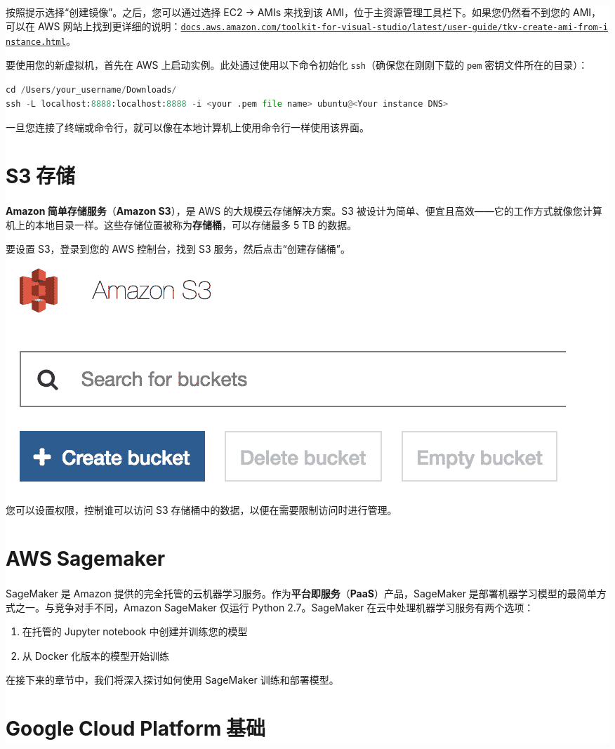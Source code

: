 按照提示选择“创建镜像”。之后，您可以通过选择 EC2 -> AMIs 来找到该 AMI，位于主资源管理工具栏下。如果您仍然看不到您的 AMI，可以在 AWS 网站上找到更详细的说明：[`docs.aws.amazon.com/toolkit-for-visual-studio/latest/user-guide/tkv-create-ami-from-instance.html`](https://docs.aws.amazon.com/toolkit-for-visual-studio/latest/user-guide/tkv-create-ami-from-instance.html)。

要使用您的新虚拟机，首先在 AWS 上启动实例。此处通过使用以下命令初始化 `ssh`（确保您在刚刚下载的 `pem` 密钥文件所在的目录）：

```py
cd /Users/your_username/Downloads/
ssh -L localhost:8888:localhost:8888 -i <your .pem file name> ubuntu@<Your instance DNS>
```

一旦您连接了终端或命令行，就可以像在本地计算机上使用命令行一样使用该界面。

# S3 存储

**Amazon 简单存储服务**（**Amazon S3**），是 AWS 的大规模云存储解决方案。S3 被设计为简单、便宜且高效——它的工作方式就像您计算机上的本地目录一样。这些存储位置被称为**存储桶**，可以存储最多 5 TB 的数据。

要设置 S3，登录到您的 AWS 控制台，找到 S3 服务，然后点击“创建存储桶”。

![](img/5003b9fd-4865-4250-9f01-dc2f33954891.png)

您可以设置权限，控制谁可以访问 S3 存储桶中的数据，以便在需要限制访问时进行管理。

# AWS Sagemaker

SageMaker 是 Amazon 提供的完全托管的云机器学习服务。作为**平台即服务**（**PaaS**）产品，SageMaker 是部署机器学习模型的最简单方式之一。与竞争对手不同，Amazon SageMaker 仅运行 Python 2.7。SageMaker 在云中处理机器学习服务有两个选项：

1.  在托管的 Jupyter notebook 中创建并训练您的模型

1.  从 Docker 化版本的模型开始训练

在接下来的章节中，我们将深入探讨如何使用 SageMaker 训练和部署模型。

# Google Cloud Platform 基础

